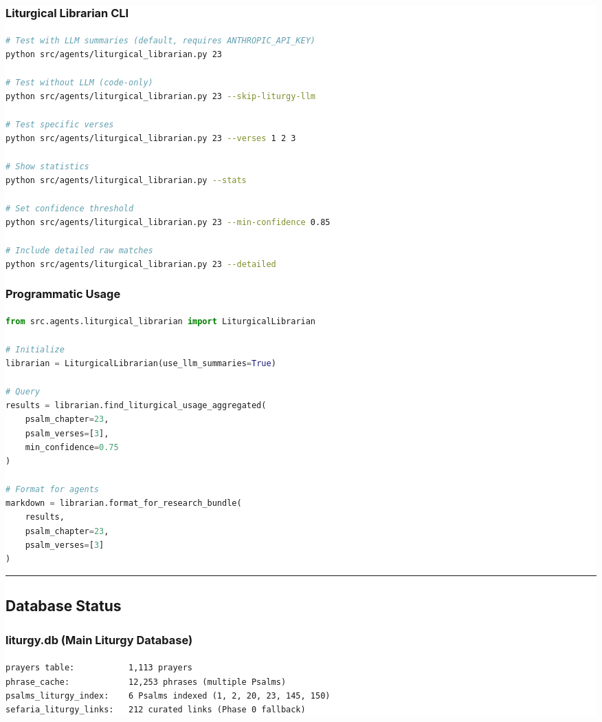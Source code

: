 ### Liturgical Librarian CLI
```bash
# Test with LLM summaries (default, requires ANTHROPIC_API_KEY)
python src/agents/liturgical_librarian.py 23

# Test without LLM (code-only)
python src/agents/liturgical_librarian.py 23 --skip-liturgy-llm

# Test specific verses
python src/agents/liturgical_librarian.py 23 --verses 1 2 3

# Show statistics
python src/agents/liturgical_librarian.py --stats

# Set confidence threshold
python src/agents/liturgical_librarian.py 23 --min-confidence 0.85

# Include detailed raw matches
python src/agents/liturgical_librarian.py 23 --detailed
```

### Programmatic Usage
```python
from src.agents.liturgical_librarian import LiturgicalLibrarian

# Initialize
librarian = LiturgicalLibrarian(use_llm_summaries=True)

# Query
results = librarian.find_liturgical_usage_aggregated(
    psalm_chapter=23,
    psalm_verses=[3],
    min_confidence=0.75
)

# Format for agents
markdown = librarian.format_for_research_bundle(
    results,
    psalm_chapter=23,
    psalm_verses=[3]
)
```

---

## Database Status

### liturgy.db (Main Liturgy Database)
```
prayers table:           1,113 prayers
phrase_cache:            12,253 phrases (multiple Psalms)
psalms_liturgy_index:    6 Psalms indexed (1, 2, 20, 23, 145, 150)
sefaria_liturgy_links:   212 curated links (Phase 0 fallback)
```
